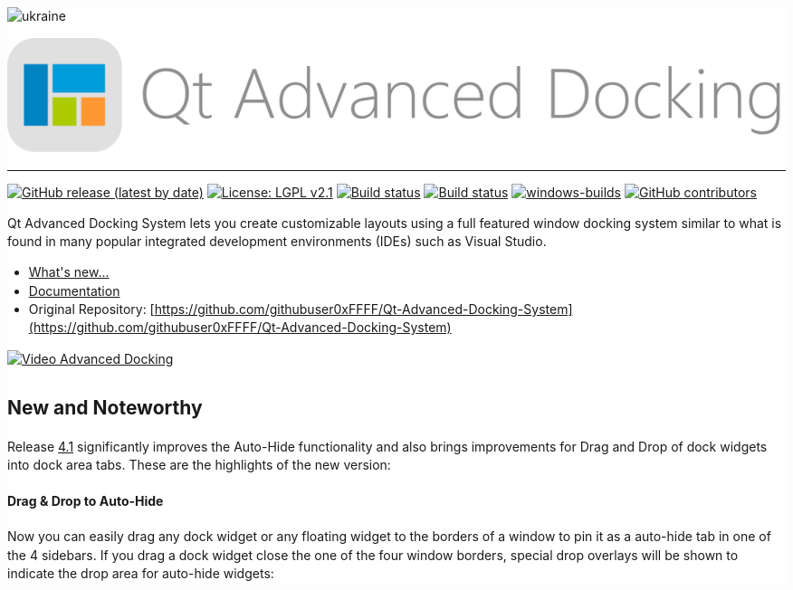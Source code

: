 ![ukraine](doc/ukraine.jpg)

![logo](doc/ads_logo.svg)

------------------

[![GitHub release (latest by date)](https://img.shields.io/github/v/release/githubuser0xFFFF/Qt-Advanced-Docking-System)](https://github.com/githubuser0xFFFF/Qt-Advanced-Docking-System/releases/latest)
[![License: LGPL v2.1](https://img.shields.io/badge/License-LGPL%20v2.1-blue.svg)](gnu-lgpl-v2.1.md)
[![Build status](https://github.com/githubuser0xFFFF/Qt-Advanced-Docking-System/workflows/linux-builds/badge.svg)](https://github.com/githubuser0xFFFF/Qt-Advanced-Docking-System/actions?query=workflow%3Alinux-builds)
[![Build status](https://ci.appveyor.com/api/projects/status/qcfb3cy932jw9mpy/branch/master?svg=true)](https://ci.appveyor.com/project/githubuser0xFFFF/qt-advanced-docking-system/branch/master)
[![windows-builds](https://github.com/githubuser0xFFFF/Qt-Advanced-Docking-System/actions/workflows/windows-cmake.yml/badge.svg?branch=master)](https://github.com/githubuser0xFFFF/Qt-Advanced-Docking-System/actions/workflows/windows-cmake.yml)
[![GitHub contributors](https://img.shields.io/github/contributors/githubuser0xFFFF/Qt-Advanced-Docking-System?color=ffdf00)](https://github.com/githubuser0xFFFF/Qt-Advanced-Docking-System/graphs/contributors)

Qt Advanced Docking System lets you create customizable layouts using a full
featured window docking system similar to what is found in many popular
integrated development environments (IDEs) such as Visual Studio.

- [What's new...](https://github.com/githubuser0xFFFF/Qt-Advanced-Docking-System/releases/latest)
- [Documentation](https://githubuser0xffff.github.io/Qt-Advanced-Docking-System/doc/user-guide.html)
- Original Repository: [https://github.com/githubuser0xFFFF/Qt-Advanced-Docking-System](https://github.com/githubuser0xFFFF/Qt-Advanced-Docking-System)

[![Video Advanced Docking](doc/advanced-docking_video.png)](https://www.youtube.com/watch?v=7pdNfafg3Qc)

## New and Noteworthy

Release [4.1](https://github.com/githubuser0xFFFF/Qt-Advanced-Docking-System/releases/latest) significantly improves the Auto-Hide functionality and also brings improvements
for Drag and Drop of dock widgets into dock area tabs. These are the highlights of the new version:

#### Drag & Drop to Auto-Hide

Now you can easily drag any dock widget or any floating widget to the
borders of a window to pin it as a auto-hide tab in one of the 4 sidebars.
If you drag a dock widget close the one of the four window borders, special
drop overlays will be shown to indicate the drop area for auto-hide widgets:
